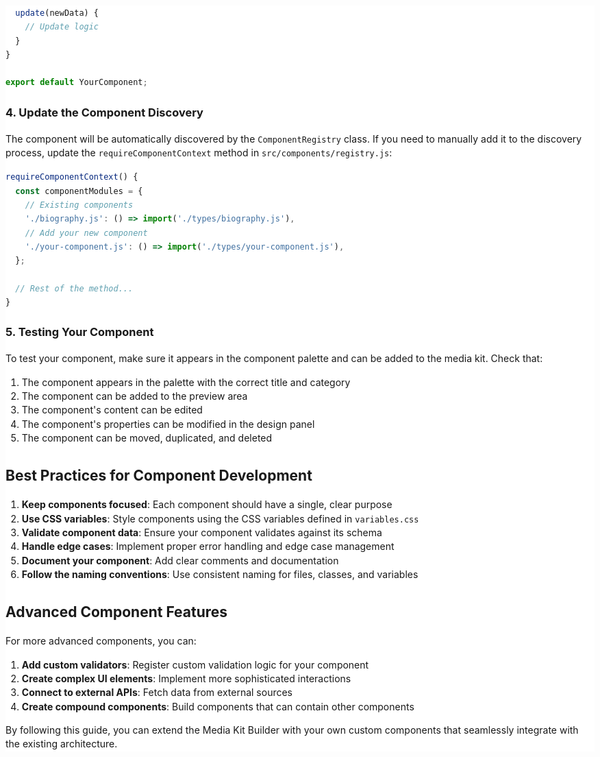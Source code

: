 ```javascript
  update(newData) {
    // Update logic
  }
}

export default YourComponent;
```

### 4. Update the Component Discovery

The component will be automatically discovered by the `ComponentRegistry` class. If you need to manually add it to the discovery process, update the `requireComponentContext` method in `src/components/registry.js`:

```javascript
requireComponentContext() {
  const componentModules = {
    // Existing components
    './biography.js': () => import('./types/biography.js'),
    // Add your new component
    './your-component.js': () => import('./types/your-component.js'),
  };
  
  // Rest of the method...
}
```

### 5. Testing Your Component

To test your component, make sure it appears in the component palette and can be added to the media kit. Check that:

1. The component appears in the palette with the correct title and category
2. The component can be added to the preview area
3. The component's content can be edited
4. The component's properties can be modified in the design panel
5. The component can be moved, duplicated, and deleted

## Best Practices for Component Development

1. **Keep components focused**: Each component should have a single, clear purpose
2. **Use CSS variables**: Style components using the CSS variables defined in `variables.css`
3. **Validate component data**: Ensure your component validates against its schema
4. **Handle edge cases**: Implement proper error handling and edge case management
5. **Document your component**: Add clear comments and documentation
6. **Follow the naming conventions**: Use consistent naming for files, classes, and variables

## Advanced Component Features

For more advanced components, you can:

1. **Add custom validators**: Register custom validation logic for your component
2. **Create complex UI elements**: Implement more sophisticated interactions
3. **Connect to external APIs**: Fetch data from external sources
4. **Create compound components**: Build components that can contain other components

By following this guide, you can extend the Media Kit Builder with your own custom components that seamlessly integrate with the existing architecture.
